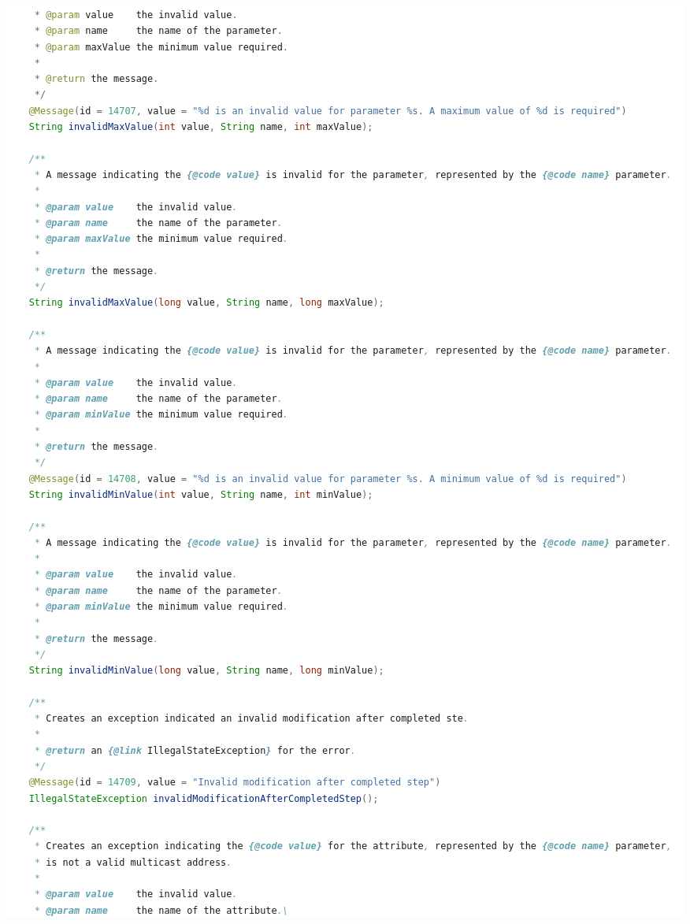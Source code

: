 ```java
     * @param value    the invalid value.
     * @param name     the name of the parameter.
     * @param maxValue the minimum value required.
     *
     * @return the message.
     */
    @Message(id = 14707, value = "%d is an invalid value for parameter %s. A maximum value of %d is required")
    String invalidMaxValue(int value, String name, int maxValue);

    /**
     * A message indicating the {@code value} is invalid for the parameter, represented by the {@code name} parameter.
     *
     * @param value    the invalid value.
     * @param name     the name of the parameter.
     * @param maxValue the minimum value required.
     *
     * @return the message.
     */
    String invalidMaxValue(long value, String name, long maxValue);

    /**
     * A message indicating the {@code value} is invalid for the parameter, represented by the {@code name} parameter.
     *
     * @param value    the invalid value.
     * @param name     the name of the parameter.
     * @param minValue the minimum value required.
     *
     * @return the message.
     */
    @Message(id = 14708, value = "%d is an invalid value for parameter %s. A minimum value of %d is required")
    String invalidMinValue(int value, String name, int minValue);

    /**
     * A message indicating the {@code value} is invalid for the parameter, represented by the {@code name} parameter.
     *
     * @param value    the invalid value.
     * @param name     the name of the parameter.
     * @param minValue the minimum value required.
     *
     * @return the message.
     */
    String invalidMinValue(long value, String name, long minValue);

    /**
     * Creates an exception indicated an invalid modification after completed ste.
     *
     * @return an {@link IllegalStateException} for the error.
     */
    @Message(id = 14709, value = "Invalid modification after completed step")
    IllegalStateException invalidModificationAfterCompletedStep();

    /**
     * Creates an exception indicating the {@code value} for the attribute, represented by the {@code name} parameter,
     * is not a valid multicast address.
     *
     * @param value    the invalid value.
     * @param name     the name of the attribute.\
```